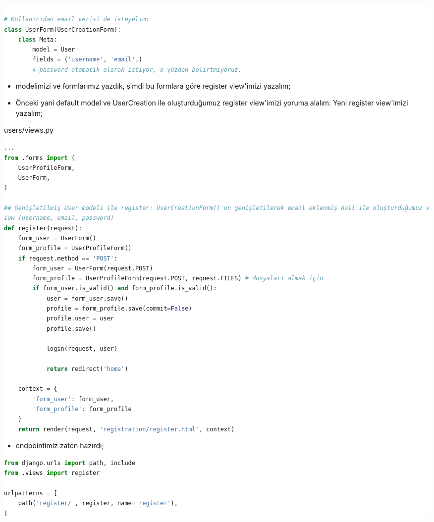 ```py

# Kullanıcıdan email verisi de isteyelim:
class UserForm(UserCreationForm):
    class Meta:
        model = User
        fields = ('username', 'email',)
        # password otomatik olarak istiyor, o yüzden belirtmiyoruz.
```

- modelimizi ve formlarımız yazdık, şimdi bu formlara göre register view'imizi yazalım;

- Önceki yani default model ve UserCreation ile oluşturduğumuz register view'imizi yoruma alalım. Yeni register view'imizi yazalım;

users/views.py
```py
...
from .forms import (
    UserProfileForm, 
    UserForm,
)

## Genişletilmiş User modeli ile register: UserCreationForm()'un genişletilerek email eklenmiş hali ile oluşturduğumuz view (username, email, password)
def register(request):
    form_user = UserForm()
    form_profile = UserProfileForm()
    if request.method == 'POST':
        form_user = UserForm(request.POST)
        form_profile = UserProfileForm(request.POST, request.FILES) # dosyaları almak için
        if form_user.is_valid() and form_profile.is_valid():
            user = form_user.save()
            profile = form_profile.save(commit=False)
            profile.user = user
            profile.save()
            
            login(request, user)
            
            return redirect('home')
    
    context = {
        'form_user': form_user,
        'form_profile': form_profile
    }
    return render(request, 'registration/register.html', context)
```
 

- endpointimiz zaten hazırdı;

```py
from django.urls import path, include
from .views import register

urlpatterns = [
    path('register/', register, name='register'),
]
```
